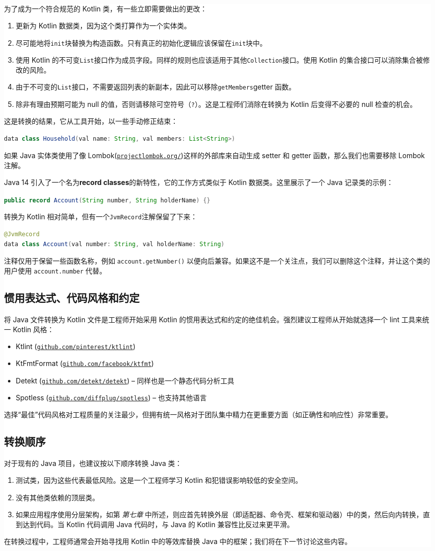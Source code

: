 为了成为一个符合规范的 Kotlin 类，有一些立即需要做出的更改：

1.  更新为 Kotlin 数据类，因为这个类打算作为一个实体类。

1.  尽可能地将`init`块替换为构造函数。只有真正的初始化逻辑应该保留在`init`块中。

1.  使用 Kotlin 的不可变`List`接口作为成员字段。同样的规则也应该适用于其他`Collection`接口。使用 Kotlin 的集合接口可以消除集合被修改的风险。

1.  由于不可变的`List`接口，不需要返回列表的新副本，因此可以移除`getMembers`getter 函数。

1.  除非有理由预期可能为 null 的值，否则请移除可空符号（`?`）。这是工程师们消除在转换为 Kotlin 后变得不必要的 null 检查的机会。

这是转换的结果，它从工具开始，以一些手动修正结束：

```java
data class Household(val name: String, val members: List<String>)
```

如果 Java 实体类使用了像 Lombok([`projectlombok.org/`](https://projectlombok.org/))这样的外部库来自动生成 setter 和 getter 函数，那么我们也需要移除 Lombok 注解。

Java 14 引入了一个名为**record classes**的新特性，它的工作方式类似于 Kotlin 数据类。这里展示了一个 Java 记录类的示例：

```java
public record Account(String number, String holderName) {}
```

转换为 Kotlin 相对简单，但有一个`JvmRecord`注解保留了下来：

```java
@JvmRecord
data class Account(val number: String, val holderName: String)
```

注释仅用于保留一些函数名称，例如 `account.getNumber()` 以便向后兼容。如果这不是一个关注点，我们可以删除这个注释，并让这个类的用户使用 `account.number` 代替。

## 惯用表达式、代码风格和约定

将 Java 文件转换为 Kotlin 文件是工程师开始采用 Kotlin 的惯用表达式和约定的绝佳机会。强烈建议工程师从开始就选择一个 lint 工具来统一 Kotlin 风格：

+   Ktlint ([`github.com/pinterest/ktlint`](https://github.com/pinterest/ktlint))

+   KtFmtFormat ([`github.com/facebook/ktfmt`](https://github.com/facebook/ktfmt))

+   Detekt ([`github.com/detekt/detekt`](https://github.com/detekt/detekt)) – 同样也是一个静态代码分析工具

+   Spotless ([`github.com/diffplug/spotless`](https://github.com/diffplug/spotless)) – 也支持其他语言

选择“最佳”代码风格对工程质量的关注最少，但拥有统一风格对于团队集中精力在更重要方面（如正确性和响应性）非常重要。

## 转换顺序

对于现有的 Java 项目，也建议按以下顺序转换 Java 类：

1.  测试类，因为这些代表最低风险。这是一个工程师学习 Kotlin 和犯错误影响较低的安全空间。

1.  没有其他类依赖的顶层类。

1.  如果应用程序使用分层架构，如第 *第七章* 中所述，则应首先转换外层（即适配器、命令壳、框架和驱动器）中的类，然后向内转换，直到达到代码。当 Kotlin 代码调用 Java 代码时，与 Java 的 Kotlin 兼容性比反过来更平滑。

在转换过程中，工程师通常会开始寻找用 Kotlin 中的等效库替换 Java 中的框架；我们将在下一节讨论这些内容。
